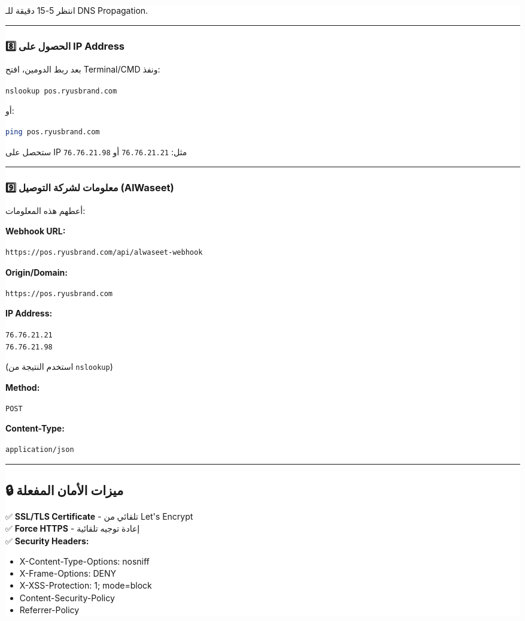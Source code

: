 انتظر 5-15 دقيقة للـ DNS Propagation.

---

### 8️⃣ الحصول على IP Address

بعد ربط الدومين، افتح Terminal/CMD ونفذ:

```bash
nslookup pos.ryusbrand.com
```

أو:

```bash
ping pos.ryusbrand.com
```

ستحصل على IP مثل: `76.76.21.21` أو `76.76.21.98`

---

### 9️⃣ معلومات لشركة التوصيل (AlWaseet)

أعطهم هذه المعلومات:

**Webhook URL:**
```
https://pos.ryusbrand.com/api/alwaseet-webhook
```

**Origin/Domain:**
```
https://pos.ryusbrand.com
```

**IP Address:**
```
76.76.21.21
76.76.21.98
```
(استخدم النتيجة من `nslookup`)

**Method:**
```
POST
```

**Content-Type:**
```
application/json
```

---

## 🔒 ميزات الأمان المفعلة

✅ **SSL/TLS Certificate** - تلقائي من Let's Encrypt  
✅ **Force HTTPS** - إعادة توجيه تلقائية  
✅ **Security Headers:**
- X-Content-Type-Options: nosniff
- X-Frame-Options: DENY
- X-XSS-Protection: 1; mode=block
- Content-Security-Policy
- Referrer-Policy
